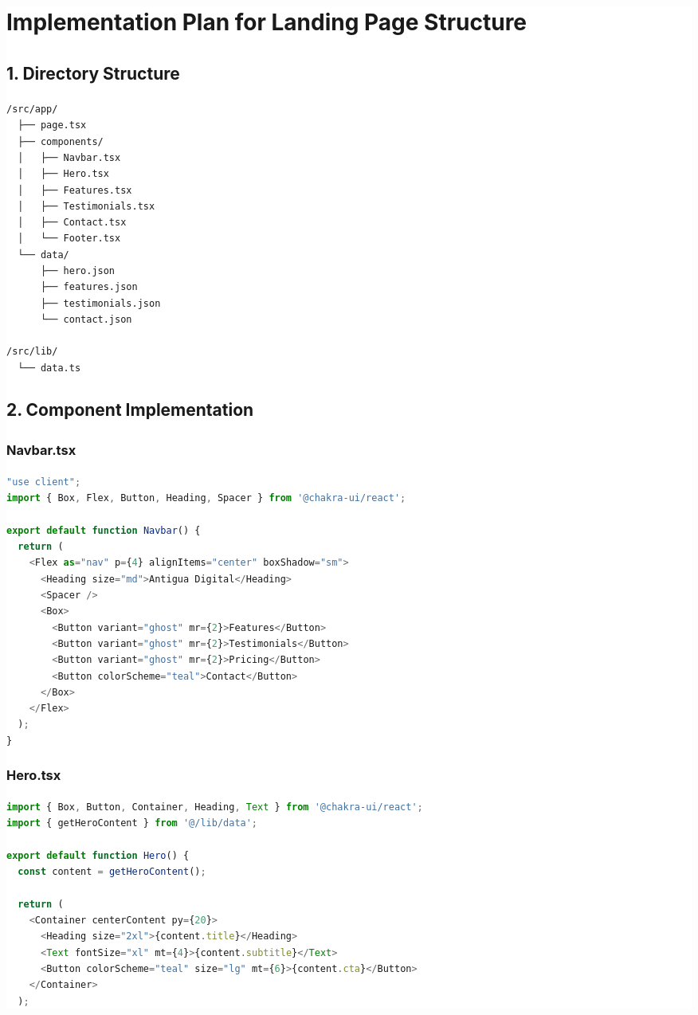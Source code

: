 # Implementation Plan for Landing Page Structure

## 1. Directory Structure

```
/src/app/
  ├── page.tsx
  ├── components/
  │   ├── Navbar.tsx
  │   ├── Hero.tsx
  │   ├── Features.tsx
  │   ├── Testimonials.tsx
  │   ├── Contact.tsx
  │   └── Footer.tsx
  └── data/
      ├── hero.json
      ├── features.json
      ├── testimonials.json
      └── contact.json

/src/lib/
  └── data.ts
```

## 2. Component Implementation

### Navbar.tsx
```typescript
"use client";
import { Box, Flex, Button, Heading, Spacer } from '@chakra-ui/react';

export default function Navbar() {
  return (
    <Flex as="nav" p={4} alignItems="center" boxShadow="sm">
      <Heading size="md">Antigua Digital</Heading>
      <Spacer />
      <Box>
        <Button variant="ghost" mr={2}>Features</Button>
        <Button variant="ghost" mr={2}>Testimonials</Button>
        <Button variant="ghost" mr={2}>Pricing</Button>
        <Button colorScheme="teal">Contact</Button>
      </Box>
    </Flex>
  );
}
```

### Hero.tsx
```typescript
import { Box, Button, Container, Heading, Text } from '@chakra-ui/react';
import { getHeroContent } from '@/lib/data';

export default function Hero() {
  const content = getHeroContent();

  return (
    <Container centerContent py={20}>
      <Heading size="2xl">{content.title}</Heading>
      <Text fontSize="xl" mt={4}>{content.subtitle}</Text>
      <Button colorScheme="teal" size="lg" mt={6}>{content.cta}</Button>
    </Container>
  );
```